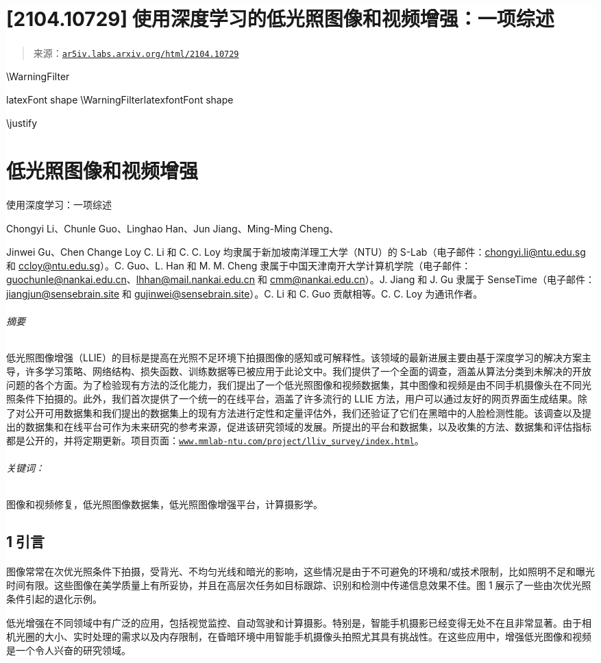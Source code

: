 

# [2104.10729] 使用深度学习的低光照图像和视频增强：一项综述

> 来源：[`ar5iv.labs.arxiv.org/html/2104.10729`](https://ar5iv.labs.arxiv.org/html/2104.10729)

\WarningFilter

latexFont shape \WarningFilterlatexfontFont shape

\justify

# 低光照图像和视频增强

使用深度学习：一项综述

Chongyi Li、Chunle Guo、Linghao Han、Jun Jiang、Ming-Ming Cheng、

Jinwei Gu、Chen Change Loy C. Li 和 C. C. Loy 均隶属于新加坡南洋理工大学（NTU）的 S-Lab（电子邮件：chongyi.li@ntu.edu.sg 和 ccloy@ntu.edu.sg）。C. Guo、L. Han 和 M. M. Cheng 隶属于中国天津南开大学计算机学院（电子邮件：guochunle@nankai.edu.cn、lhhan@mail.nankai.edu.cn 和 cmm@nankai.edu.cn）。J. Jiang 和 J. Gu 隶属于 SenseTime（电子邮件：jiangjun@sensebrain.site 和 gujinwei@sensebrain.site）。C. Li 和 C. Guo 贡献相等。C. C. Loy 为通讯作者。

###### 摘要

低光照图像增强（LLIE）的目标是提高在光照不足环境下拍摄图像的感知或可解释性。该领域的最新进展主要由基于深度学习的解决方案主导，许多学习策略、网络结构、损失函数、训练数据等已被应用于此论文中。我们提供了一个全面的调查，涵盖从算法分类到未解决的开放问题的各个方面。为了检验现有方法的泛化能力，我们提出了一个低光照图像和视频数据集，其中图像和视频是由不同手机摄像头在不同光照条件下拍摄的。此外，我们首次提供了一个统一的在线平台，涵盖了许多流行的 LLIE 方法，用户可以通过友好的网页界面生成结果。除了对公开可用数据集和我们提出的数据集上的现有方法进行定性和定量评估外，我们还验证了它们在黑暗中的人脸检测性能。该调查以及提出的数据集和在线平台可作为未来研究的参考来源，促进该研究领域的发展。所提出的平台和数据集，以及收集的方法、数据集和评估指标都是公开的，并将定期更新。项目页面：[`www.mmlab-ntu.com/project/lliv_survey/index.html`](https://www.mmlab-ntu.com/project/lliv_survey/index.html)。

###### 关键词：

图像和视频修复，低光照图像数据集，低光照图像增强平台，计算摄影学。

## 1 引言

图像常常在次优光照条件下拍摄，受背光、不均匀光线和暗光的影响，这些情况是由于不可避免的环境和/或技术限制，比如照明不足和曝光时间有限。这些图像在美学质量上有所妥协，并且在高层次任务如目标跟踪、识别和检测中传递信息效果不佳。图 1 展示了一些由次优光照条件引起的退化示例。

低光增强在不同领域中有广泛的应用，包括视觉监控、自动驾驶和计算摄影。特别是，智能手机摄影已经变得无处不在且非常显著。由于相机光圈的大小、实时处理的需求以及内存限制，在昏暗环境中用智能手机摄像头拍照尤其具有挑战性。在这些应用中，增强低光图像和视频是一个令人兴奋的研究领域。
